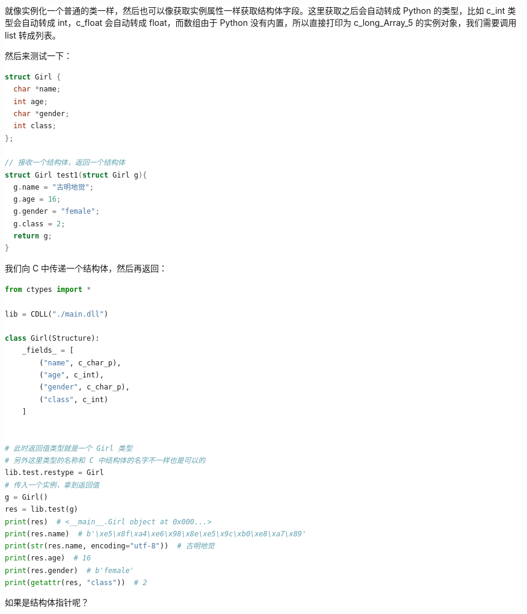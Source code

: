 就像实例化一个普通的类一样，然后也可以像获取实例属性一样获取结构体字段。这里获取之后会自动转成 Python 的类型，比如 c_int 类型会自动转成 int，c_float 会自动转成 float，而数组由于 Python 没有内置，所以直接打印为 c_long_Array_5 的实例对象，我们需要调用 list 转成列表。

然后来测试一下：

```C
struct Girl {
  char *name;
  int age;
  char *gender;
  int class;
};

// 接收一个结构体，返回一个结构体
struct Girl test1(struct Girl g){
  g.name = "古明地觉";
  g.age = 16;
  g.gender = "female";
  g.class = 2;
  return g;
}
```

我们向 C 中传递一个结构体，然后再返回：

```Python
from ctypes import *

lib = CDLL("./main.dll")

class Girl(Structure):
    _fields_ = [
        ("name", c_char_p),
        ("age", c_int),
        ("gender", c_char_p),
        ("class", c_int)
    ]


# 此时返回值类型就是一个 Girl 类型
# 另外这里类型的名称和 C 中结构体的名字不一样也是可以的
lib.test.restype = Girl
# 传入一个实例，拿到返回值
g = Girl()
res = lib.test(g)
print(res)  # <__main__.Girl object at 0x000...>
print(res.name)  # b'\xe5\x8f\xa4\xe6\x98\x8e\xe5\x9c\xb0\xe8\xa7\x89'
print(str(res.name, encoding="utf-8"))  # 古明地觉
print(res.age)  # 16
print(res.gender)  # b'female'
print(getattr(res, "class"))  # 2
```

如果是结构体指针呢？

